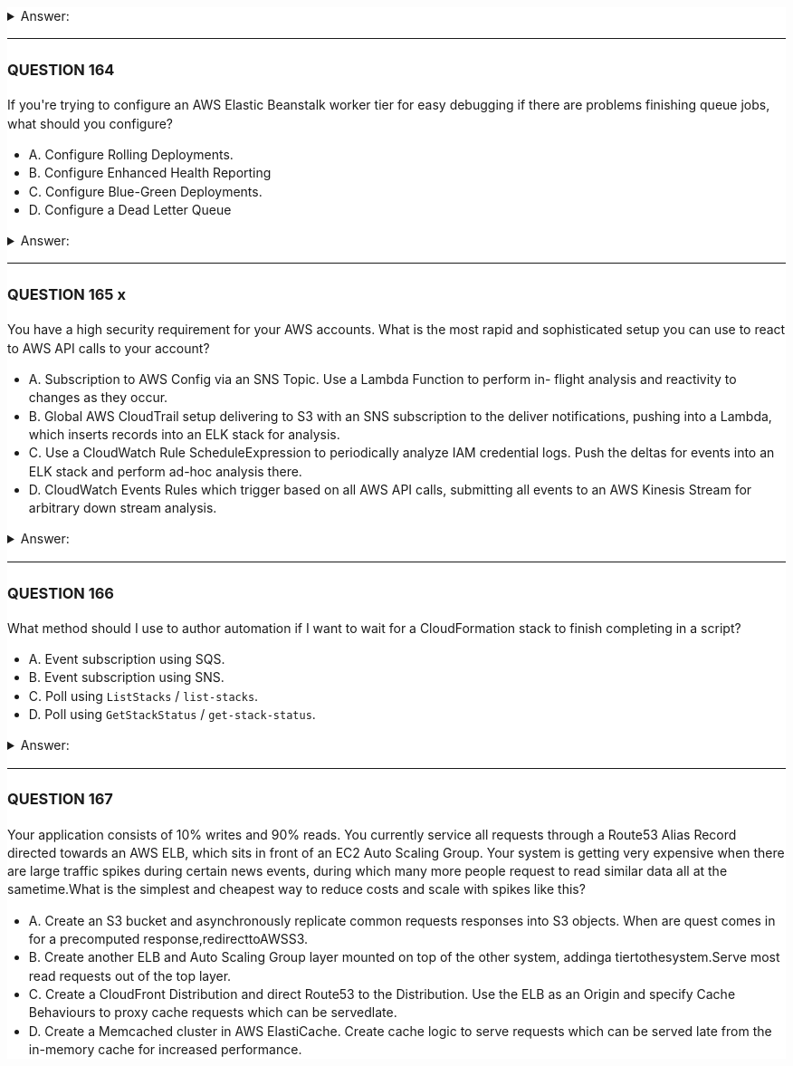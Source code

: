 <details><summary>Answer:</summary></details><hr>

### QUESTION 164
If you're trying to configure an AWS Elastic Beanstalk worker tier for easy debugging if there are problems finishing queue jobs, what should you configure?

- A. Configure Rolling Deployments.
- B. Configure Enhanced Health Reporting
- C. Configure Blue-Green Deployments.
- D. Configure a Dead Letter Queue

<details><summary>Answer:</summary></details><hr>

### QUESTION 165 x
You have a high security requirement for your AWS accounts. What is the most rapid and
sophisticated setup you can use to react to AWS API calls to your account?

- A. Subscription to AWS Config via an SNS Topic. Use a Lambda Function to perform in-
flight analysis and reactivity to changes as they occur.
- B. Global AWS CloudTrail setup delivering to S3 with an SNS subscription to the deliver
notifications, pushing into a Lambda, which inserts records into an ELK stack for
analysis.
- C. Use a CloudWatch Rule ScheduleExpression to periodically analyze IAM credential logs.
Push the deltas for events into an ELK stack and perform ad-hoc analysis there.
- D. CloudWatch Events Rules which trigger based on all AWS API calls, submitting all events to an AWS Kinesis Stream for arbitrary down stream analysis. 

<details><summary>Answer:</summary></details><hr>

### QUESTION 166
What method should I use to author automation if I want to wait for a CloudFormation stack to finish completing in a script?

- A. Event subscription using SQS.
- B. Event subscription using SNS.
- C. Poll using <code>ListStacks</code> / <code>list-stacks</code>.
- D. Poll using <code>GetStackStatus</code> / <code>get-stack-status</code>.

<details><summary>Answer:</summary></details><hr>

### QUESTION 167
Your application consists of 10% writes and 90% reads. You currently service all requests through a Route53 Alias Record directed towards an AWS ELB, which sits in front of an EC2 Auto Scaling Group. Your system is getting very expensive when there are large traffic spikes during certain news events, during which many more people request to read similar data all at the sametime.What is the simplest and cheapest way to reduce costs and scale with spikes like this?

- A. Create an S3 bucket and asynchronously replicate common requests responses into S3 objects. When are quest comes in for a precomputed response,redirecttoAWSS3.
- B. Create another ELB and Auto Scaling Group layer mounted on top of the other system, addinga tiertothesystem.Serve most read requests out of the top layer.
- C. Create a CloudFront Distribution and direct Route53 to the Distribution.
Use the ELB as an Origin and specify Cache Behaviours to proxy cache requests which can be servedlate.
- D. Create a Memcached cluster in AWS ElastiCache. Create cache logic to serve requests which can be served late from the in-memory cache for increased performance.
